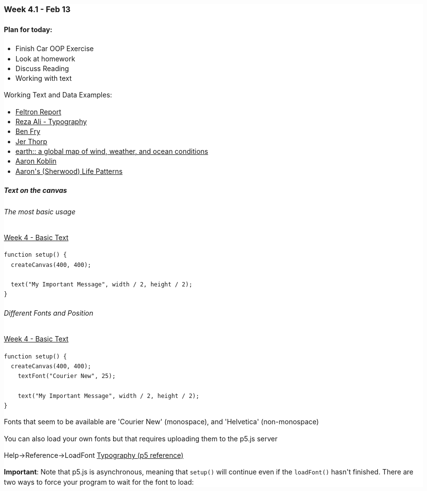 ### Week 4.1 - Feb 13
#### Plan for today: 

- Finish Car OOP Exercise
- Look at homework
- Discuss Reading
- Working with text

Working Text and Data Examples:

- [Feltron Report](http://feltron.com/FAR14.html)
- [Reza Ali - Typography](https://www.syedrezaali.com/generative-typography-experiments)
- [Ben Fry](http://benfry.com/allstreets/)
- [Jer Thorp](https://www.jerthorp.me/) 
- [earth:: a global map of wind, weather, and ocean conditions](https://earth.nullschool.net/)
- [Aaron Koblin](http://www.aaronkoblin.com/project/flight-patterns)
- [Aaron's (Sherwood) Life Patterns](https://aaron-sherwood.com/blog/?p=755)

##### Text on the canvas

###### The most basic usage

[Week 4 - Basic Text](https://editor.p5js.org/mangtronix/sketches/Gsvk37_QK)
````
function setup() {
  createCanvas(400, 400);

  text("My Important Message", width / 2, height / 2);
}
````

###### Different Fonts and Position

[Week 4 - Basic Text](https://editor.p5js.org/mangtronix/sketches/Gsvk37_QK)

````
function setup() {
  createCanvas(400, 400);
	textFont("Courier New", 25);

	text("My Important Message", width / 2, height / 2);
}
````

Fonts that seem to be available are 'Courier New' (monospace),
and 'Helvetica' (non-monospace)

You can also load your own fonts but that requires uploading them to the p5.js
server

Help->Reference->LoadFont
[Typography (p5 reference)](https://p5js.org/reference/#group-Typography)

**Important**: Note that p5.js is asynchronous, 
meaning that `setup()` will continue even if the `loadFont()` hasn't finished.
There are two ways to force your program to wait for the font to load:
